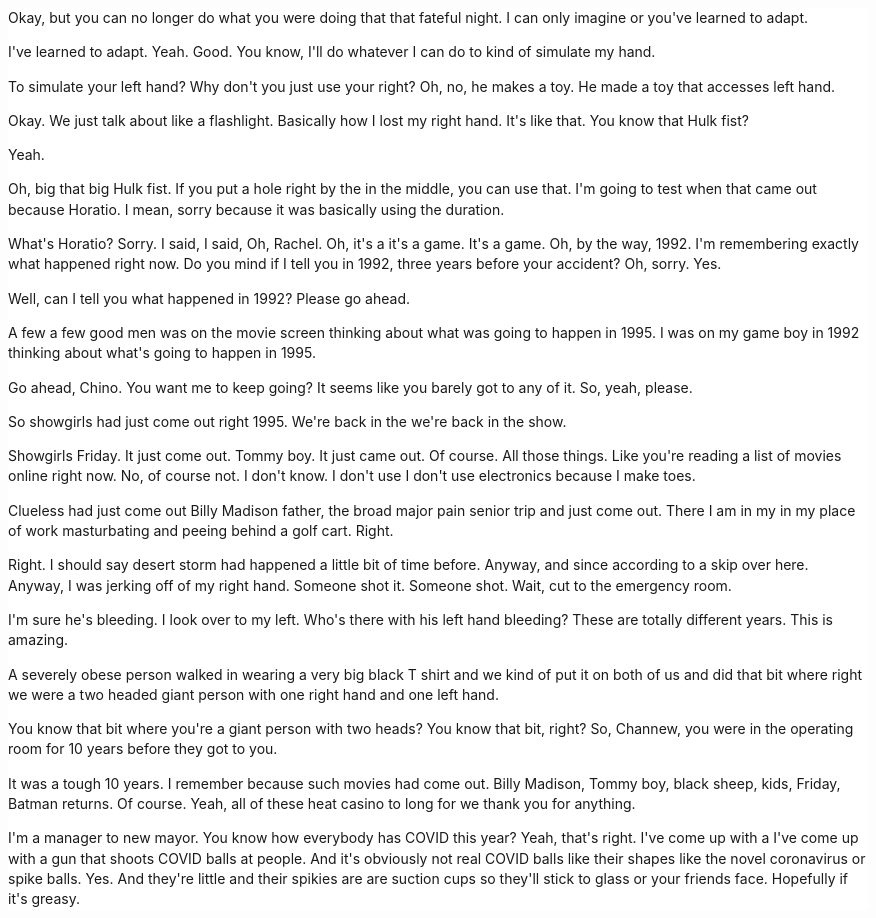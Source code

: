 Okay, but you can no longer do what you were doing that that fateful night. I can only imagine or you've learned to adapt.

I've learned to adapt. Yeah. Good. You know, I'll do whatever I can do to kind of simulate my hand.

To simulate your left hand? Why don't you just use your right? Oh, no, he makes a toy. He made a toy that accesses left hand.

Okay. We just talk about like a flashlight. Basically how I lost my right hand. It's like that. You know that Hulk fist?

Yeah.

Oh, big that big Hulk fist. If you put a hole right by the in the middle, you can use that. I'm going to test when that came out because Horatio. I mean, sorry because it was basically using the duration.

What's Horatio? Sorry. I said, I said, Oh, Rachel. Oh, it's a it's a game. It's a game. Oh, by the way, 1992. I'm remembering exactly what happened right now. Do you mind if I tell you in 1992, three years before your accident? Oh, sorry. Yes.

Well, can I tell you what happened in 1992? Please go ahead.

A few a few good men was on the movie screen thinking about what was going to happen in 1995. I was on my game boy in 1992 thinking about what's going to happen in 1995.

Go ahead, Chino. You want me to keep going? It seems like you barely got to any of it. So, yeah, please.

So showgirls had just come out right 1995. We're back in the we're back in the show.

Showgirls Friday. It just come out. Tommy boy. It just came out. Of course. All those things. Like you're reading a list of movies online right now. No, of course not. I don't know. I don't use I don't use electronics because I make toes.

Clueless had just come out Billy Madison father, the broad major pain senior trip and just come out. There I am in my in my place of work masturbating and peeing behind a golf cart. Right.

Right. I should say desert storm had happened a little bit of time before. Anyway, and since according to a skip over here. Anyway, I was jerking off of my right hand. Someone shot it. Someone shot. Wait, cut to the emergency room.

I'm sure he's bleeding. I look over to my left. Who's there with his left hand bleeding? These are totally different years. This is amazing.

A severely obese person walked in wearing a very big black T shirt and we kind of put it on both of us and did that bit where right we were a two headed giant person with one right hand and one left hand.

You know that bit where you're a giant person with two heads? You know that bit, right? So, Channew, you were in the operating room for 10 years before they got to you.

It was a tough 10 years. I remember because such movies had come out. Billy Madison, Tommy boy, black sheep, kids, Friday, Batman returns. Of course. Yeah, all of these heat casino to long for we thank you for anything.

I'm a manager to new mayor. You know how everybody has COVID this year? Yeah, that's right. I've come up with a I've come up with a gun that shoots COVID balls at people. And it's obviously not real COVID balls like their shapes like the novel coronavirus or spike balls. Yes. And they're little and their spikies are are suction cups so they'll stick to glass or your friends face. Hopefully if it's greasy.

